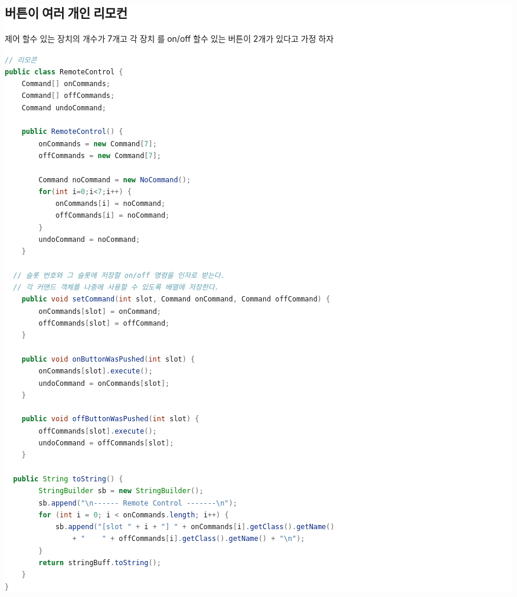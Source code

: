 ## 버튼이 여러 개인 리모컨

제어 할수 있는 장치의 개수가 7개고 각 장치 를 on/off 할수 있는 버튼이 2개가 있다고 가정 하자

```java
// 리모콘 
public class RemoteControl {
    Command[] onCommands;
    Command[] offCommands;
    Command undoCommand;

    public RemoteControl() {
        onCommands = new Command[7];
        offCommands = new Command[7];

        Command noCommand = new NoCommand();
        for(int i=0;i<7;i++) {
            onCommands[i] = noCommand;
            offCommands[i] = noCommand;
        }
        undoCommand = noCommand;
    }

  // 슬롯 번호와 그 슬롯에 저장할 on/off 명령을 인자로 받는다.
  // 각 커맨드 객체를 나중에 사용할 수 있도록 배열에 저장한다.
    public void setCommand(int slot, Command onCommand, Command offCommand) {
        onCommands[slot] = onCommand;
        offCommands[slot] = offCommand;
    }

    public void onButtonWasPushed(int slot) {
        onCommands[slot].execute();
        undoCommand = onCommands[slot];
    }

    public void offButtonWasPushed(int slot) {
        offCommands[slot].execute();
        undoCommand = offCommands[slot];
    }

  public String toString() {
        StringBuilder sb = new StringBuilder();
        sb.append("\n------ Remote Control -------\n");
        for (int i = 0; i < onCommands.length; i++) {
            sb.append("[slot " + i + "] " + onCommands[i].getClass().getName()
                + "    " + offCommands[i].getClass().getName() + "\n");
        }
        return stringBuff.toString();
    }
}
```
